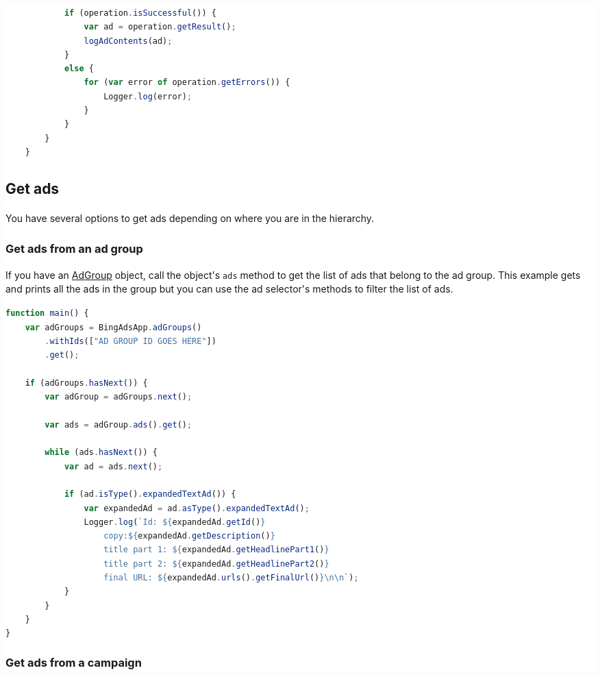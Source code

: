 ```javascript
            if (operation.isSuccessful()) {
                var ad = operation.getResult();
                logAdContents(ad);
            }
            else {
                for (var error of operation.getErrors()) {
                    Logger.log(error);
                }
            }
        }
    }
```


## Get ads

You have several options to get ads depending on where you are in the hierarchy.

### Get ads from an ad group

If you have an [AdGroup](../reference/AdGroup.md) object, call the object's `ads` method to get the list of ads that belong to the ad group. This example gets and prints all the ads in the group but you can use the ad selector's methods to filter the list of ads.

```javascript
function main() {
    var adGroups = BingAdsApp.adGroups()
        .withIds(["AD GROUP ID GOES HERE"])
        .get();

    if (adGroups.hasNext()) {
        var adGroup = adGroups.next();

        var ads = adGroup.ads().get();
        
        while (ads.hasNext()) {
            var ad = ads.next();

            if (ad.isType().expandedTextAd()) {
                var expandedAd = ad.asType().expandedTextAd();
                Logger.log(`Id: ${expandedAd.getId()}
                    copy:${expandedAd.getDescription()}
                    title part 1: ${expandedAd.getHeadlinePart1()}
                    title part 2: ${expandedAd.getHeadlinePart2()}
                    final URL: ${expandedAd.urls().getFinalUrl()}\n\n`);
            }
        }
    } 
}
```


### Get ads from a campaign
